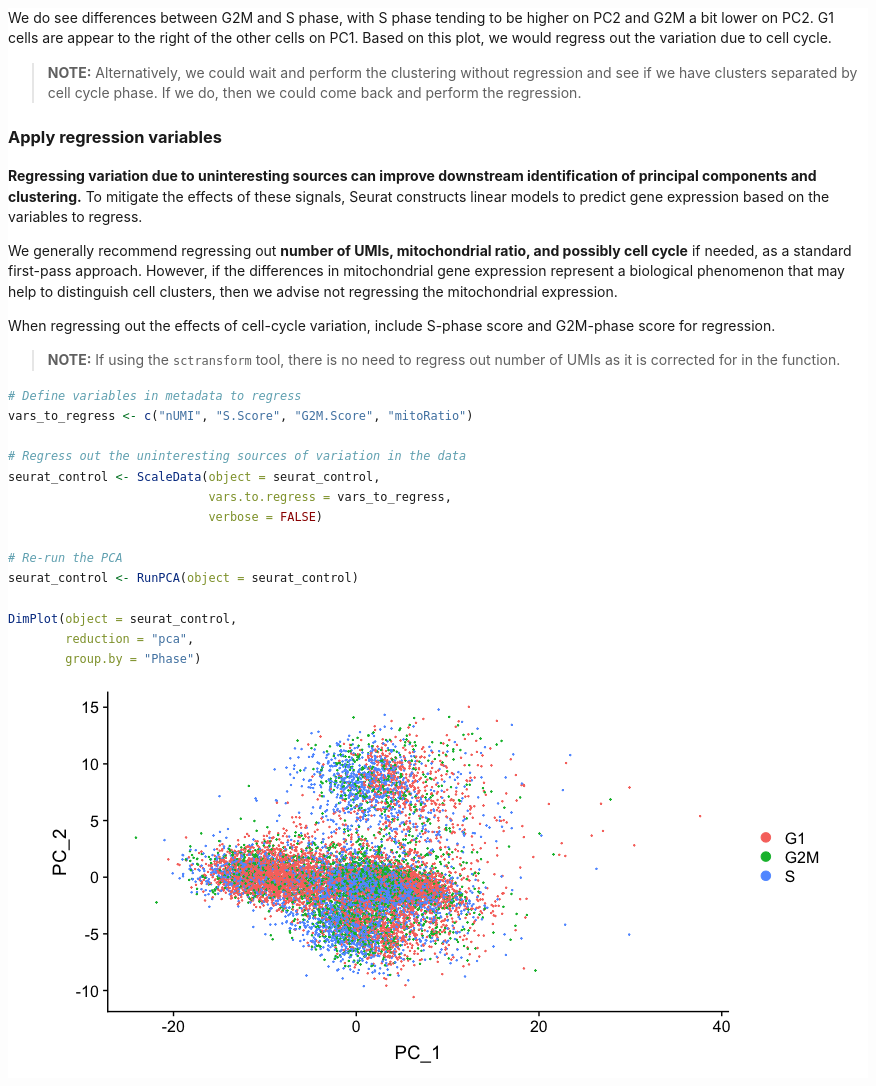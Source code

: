 We do see differences between G2M and S phase, with S phase tending to be higher on PC2 and G2M a bit lower on PC2. G1 cells are appear to the right of the other cells on PC1. Based on this plot, we would regress out the variation due to cell cycle. 

> **NOTE:** Alternatively, we could wait and perform the clustering without regression and see if we have clusters separated by cell cycle phase. If we do, then we could come back and perform the regression.

### Apply regression variables

**Regressing variation due to uninteresting sources can improve downstream identification of principal components and clustering.** To mitigate the effects of these signals, Seurat constructs linear models to predict gene expression based on the variables to regress.

We generally recommend regressing out **number of UMIs, mitochondrial ratio, and possibly cell cycle** if needed, as a standard first-pass approach. However, if the differences in mitochondrial gene expression represent a biological phenomenon that may help to distinguish cell clusters, then we advise not regressing the mitochondrial expression.

When regressing out the effects of cell-cycle variation, include S-phase score and G2M-phase score for regression.

> **NOTE:** If using the `sctransform` tool, there is no need to regress out number of UMIs as it is corrected for in the function.

```r
# Define variables in metadata to regress
vars_to_regress <- c("nUMI", "S.Score", "G2M.Score", "mitoRatio")

# Regress out the uninteresting sources of variation in the data
seurat_control <- ScaleData(object = seurat_control,
                            vars.to.regress = vars_to_regress, 
                            verbose = FALSE)

# Re-run the PCA
seurat_control <- RunPCA(object = seurat_control)

DimPlot(object = seurat_control, 
        reduction = "pca",
        group.by = "Phase")

```

<p align="center">
<img src="../img/cellcycle_pca_postregress.png" width="800">
</p>

